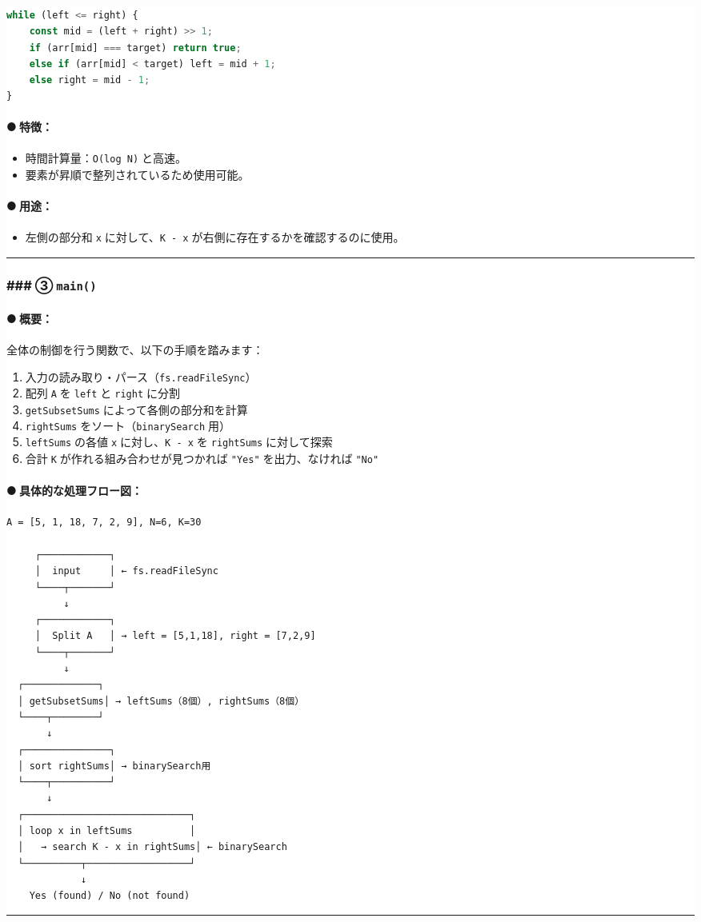 ```ts
while (left <= right) {
    const mid = (left + right) >> 1;
    if (arr[mid] === target) return true;
    else if (arr[mid] < target) left = mid + 1;
    else right = mid - 1;
}
```

#### ● 特徴：

- 時間計算量：`O(log N)` と高速。
- 要素が昇順で整列されているため使用可能。

#### ● 用途：

- 左側の部分和 `x` に対して、`K - x` が右側に存在するかを確認するのに使用。

---

### ### ③ `main()`

#### ● 概要：

全体の制御を行う関数で、以下の手順を踏みます：

1. 入力の読み取り・パース（`fs.readFileSync`）
2. 配列 `A` を `left` と `right` に分割
3. `getSubsetSums` によって各側の部分和を計算
4. `rightSums` をソート（`binarySearch` 用）
5. `leftSums` の各値 `x` に対し、`K - x` を `rightSums` に対して探索
6. 合計 `K` が作れる組み合わせが見つかれば `"Yes"` を出力、なければ `"No"`

#### ● 具体的な処理フロー図：

```txt
A = [5, 1, 18, 7, 2, 9], N=6, K=30

     ┌────────────┐
     │  input     │ ← fs.readFileSync
     └────┬───────┘
          ↓
     ┌────────────┐
     │  Split A   │ → left = [5,1,18], right = [7,2,9]
     └────┬───────┘
          ↓
  ┌─────────────┐
  │ getSubsetSums│ → leftSums（8個）, rightSums（8個）
  └────┬────────┘
       ↓
  ┌───────────────┐
  │ sort rightSums│ → binarySearch用
  └────┬──────────┘
       ↓
  ┌─────────────────────────────┐
  │ loop x in leftSums          │
  │   → search K - x in rightSums│ ← binarySearch
  └──────────┬──────────────────┘
             ↓
    Yes (found) / No (not found)
```

---